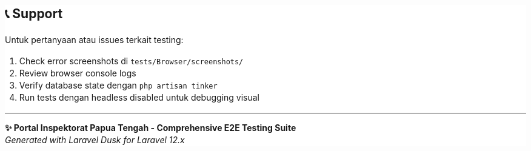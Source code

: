 ## 📞 Support

Untuk pertanyaan atau issues terkait testing:
1. Check error screenshots di `tests/Browser/screenshots/`
2. Review browser console logs
3. Verify database state dengan `php artisan tinker`
4. Run tests dengan headless disabled untuk debugging visual

---

**✨ Portal Inspektorat Papua Tengah - Comprehensive E2E Testing Suite**  
*Generated with Laravel Dusk for Laravel 12.x*